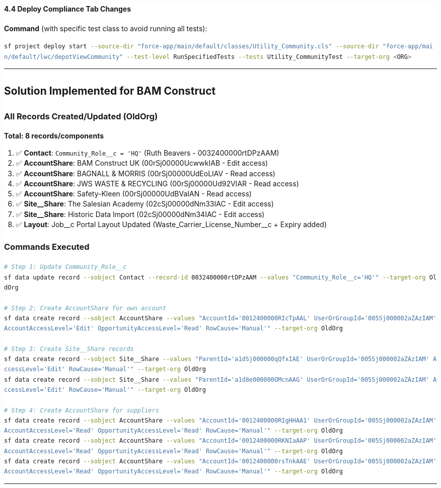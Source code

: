 #### 4.4 Deploy Compliance Tab Changes

**Command** (with specific test class to avoid running all tests):
```bash
sf project deploy start --source-dir "force-app/main/default/classes/Utility_Community.cls" --source-dir "force-app/main/default/lwc/depotViewCommunity" --test-level RunSpecifiedTests --tests Utility_CommunityTest --target-org <ORG>
```

---

## Solution Implemented for BAM Construct

### All Records Created/Updated (OldOrg)

**Total: 8 records/components**

1. ✅ **Contact**: `Community_Role__c = 'HQ'` (Ruth Beavers - 0032400000rtDPzAAM)
2. ✅ **AccountShare**: BAM Construct UK (00rSj00000UcwwkIAB - Edit access)
3. ✅ **AccountShare**: BAGNALL & MORRIS (00rSj00000UdEoLIAV - Read access)
4. ✅ **AccountShare**: JWS WASTE & RECYCLING (00rSj00000Ud92VIAR - Read access)
5. ✅ **AccountShare**: Safety-Kleen (00rSj00000UdBVaIAN - Read access)
6. ✅ **Site__Share**: The Salesian Academy (02cSj00000dNm33IAC - Edit access)
7. ✅ **Site__Share**: Historic Data Import (02cSj00000dNm34IAC - Edit access)
8. ✅ **Layout**: Job__c Portal Layout Updated (Waste_Carrier_License_Number__c + Expiry added)

### Commands Executed

```bash
# Step 1: Update Community_Role__c
sf data update record --sobject Contact --record-id 0032400000rtDPzAAM --values "Community_Role__c='HQ'" --target-org OldOrg

# Step 2: Create AccountShare for own account
sf data create record --sobject AccountShare --values "AccountId='0012400000RIcTpAAL' UserOrGroupId='005Sj000002aZAzIAM' AccountAccessLevel='Edit' OpportunityAccessLevel='Read' RowCause='Manual'" --target-org OldOrg

# Step 3: Create Site__Share records
sf data create record --sobject Site__Share --values "ParentId='a1dSj000000qQfxIAE' UserOrGroupId='005Sj000002aZAzIAM' AccessLevel='Edit' RowCause='Manual'" --target-org OldOrg
sf data create record --sobject Site__Share --values "ParentId='a1d8e000000OMcnAAG' UserOrGroupId='005Sj000002aZAzIAM' AccessLevel='Edit' RowCause='Manual'" --target-org OldOrg

# Step 4: Create AccountShare for suppliers
sf data create record --sobject AccountShare --values "AccountId='0012400000RIgHHAA1' UserOrGroupId='005Sj000002aZAzIAM' AccountAccessLevel='Read' OpportunityAccessLevel='Read' RowCause='Manual'" --target-org OldOrg
sf data create record --sobject AccountShare --values "AccountId='0012400000RKNIaAAP' UserOrGroupId='005Sj000002aZAzIAM' AccountAccessLevel='Read' OpportunityAccessLevel='Read' RowCause='Manual'" --target-org OldOrg
sf data create record --sobject AccountShare --values "AccountId='0012400000rsTnkAAE' UserOrGroupId='005Sj000002aZAzIAM' AccountAccessLevel='Read' OpportunityAccessLevel='Read' RowCause='Manual'" --target-org OldOrg
```

---